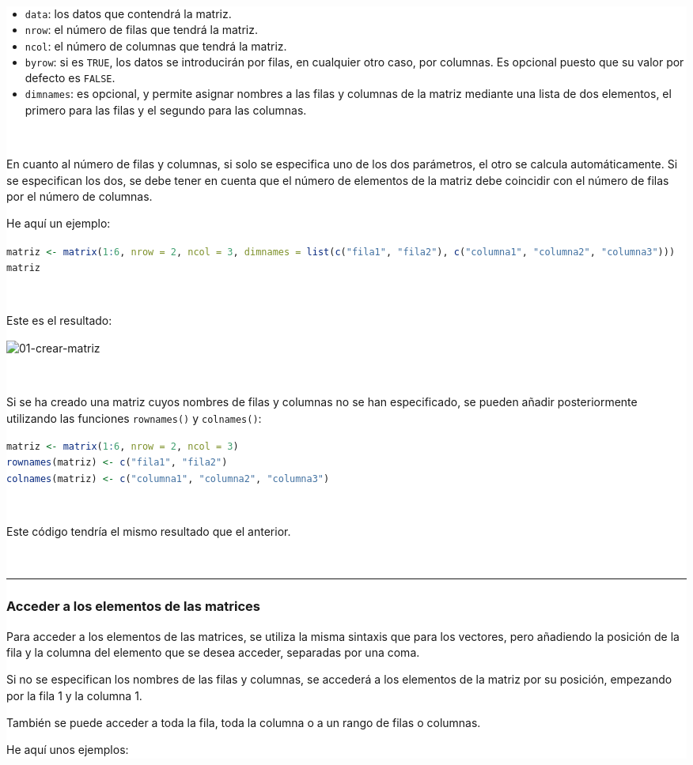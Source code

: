 * `data`: los datos que contendrá la matriz.
* `nrow`: el número de filas que tendrá la matriz.
* `ncol`: el número de columnas que tendrá la matriz.
* `byrow`: si es `TRUE`, los datos se introducirán por filas, en cualquier otro caso, por columnas. Es opcional puesto que su valor por defecto es `FALSE`.
* `dimnames`: es opcional, y permite asignar nombres a las filas y columnas de la matriz mediante una lista de dos elementos, el primero para las filas y el segundo para las columnas.

<br>

En cuanto al número de filas y columnas, si solo se especifica uno de los dos parámetros, el otro se calcula automáticamente. Si se especifican los dos, se debe tener en cuenta que el número de elementos de la matriz debe coincidir con el número de filas por el número de columnas.

He aquí un ejemplo:

```r
matriz <- matrix(1:6, nrow = 2, ncol = 3, dimnames = list(c("fila1", "fila2"), c("columna1", "columna2", "columna3")))
matriz
```

<br>

Este es el resultado:

![01-crear-matriz](https://user-images.githubusercontent.com/110897750/206911592-cf07476c-1b8d-4442-bbe2-39b2e3a072bc.jpg)

<br>

Si se ha creado una matriz cuyos nombres de filas y columnas no se han especificado, se pueden añadir posteriormente utilizando las funciones `rownames()` y `colnames()`:

```r
matriz <- matrix(1:6, nrow = 2, ncol = 3)
rownames(matriz) <- c("fila1", "fila2")
colnames(matriz) <- c("columna1", "columna2", "columna3")
```

<br>

Este código tendría el mismo resultado que el anterior.


<br><hr>


### Acceder a los elementos de las matrices

Para acceder a los elementos de las matrices, se utiliza la misma sintaxis que para los vectores, pero añadiendo la posición de la fila y la columna del elemento que se desea acceder, separadas por una coma.

Si no se especifican los nombres de las filas y columnas, se accederá a los elementos de la matriz por su posición, empezando por la fila 1 y la columna 1.

También se puede acceder a toda la fila, toda la columna o a un rango de filas o columnas.

He aquí unos ejemplos:
